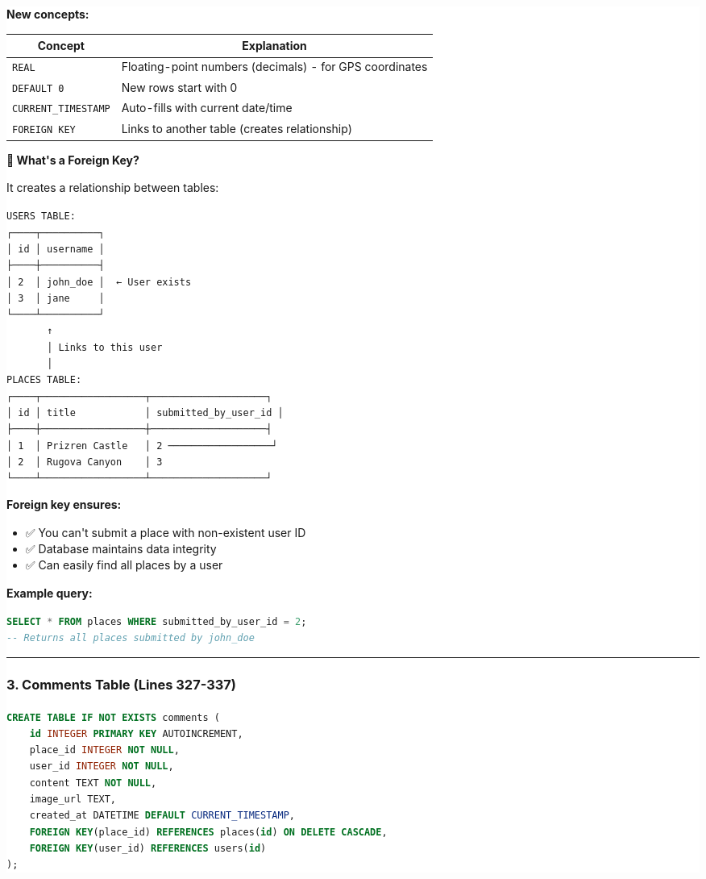 **New concepts:**

| Concept | Explanation |
|---------|-------------|
| `REAL` | Floating-point numbers (decimals) - for GPS coordinates |
| `DEFAULT 0` | New rows start with 0 |
| `CURRENT_TIMESTAMP` | Auto-fills with current date/time |
| `FOREIGN KEY` | Links to another table (creates relationship) |

**🤔 What's a Foreign Key?**

It creates a relationship between tables:

```
USERS TABLE:
┌────┬──────────┐
│ id │ username │
├────┼──────────┤
│ 2  │ john_doe │  ← User exists
│ 3  │ jane     │
└────┴──────────┘
       ↑
       │ Links to this user
       │
PLACES TABLE:
┌────┬──────────────────┬────────────────────┐
│ id │ title            │ submitted_by_user_id │
├────┼──────────────────┼────────────────────┤
│ 1  │ Prizren Castle   │ 2 ──────────────────┘
│ 2  │ Rugova Canyon    │ 3
└────┴──────────────────┴────────────────────┘
```

**Foreign key ensures:**
- ✅ You can't submit a place with non-existent user ID
- ✅ Database maintains data integrity
- ✅ Can easily find all places by a user

**Example query:**
```sql
SELECT * FROM places WHERE submitted_by_user_id = 2;
-- Returns all places submitted by john_doe
```

---

### 3. Comments Table (Lines 327-337)

```sql
CREATE TABLE IF NOT EXISTS comments (
	id INTEGER PRIMARY KEY AUTOINCREMENT,
	place_id INTEGER NOT NULL,
	user_id INTEGER NOT NULL,
	content TEXT NOT NULL,
	image_url TEXT,
	created_at DATETIME DEFAULT CURRENT_TIMESTAMP,
	FOREIGN KEY(place_id) REFERENCES places(id) ON DELETE CASCADE,
	FOREIGN KEY(user_id) REFERENCES users(id)
);
```
